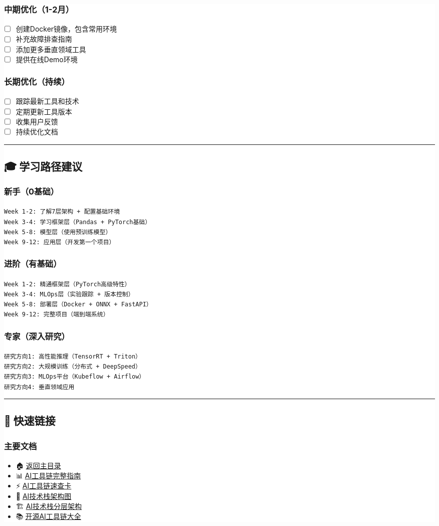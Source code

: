 ### 中期优化（1-2月）
- [ ] 创建Docker镜像，包含常用环境
- [ ] 补充故障排查指南
- [ ] 添加更多垂直领域工具
- [ ] 提供在线Demo环境

### 长期优化（持续）
- [ ] 跟踪最新工具和技术
- [ ] 定期更新工具版本
- [ ] 收集用户反馈
- [ ] 持续优化文档

---

## 🎓 学习路径建议

### 新手（0基础）
```
Week 1-2: 了解7层架构 + 配置基础环境
Week 3-4: 学习框架层（Pandas + PyTorch基础）
Week 5-8: 模型层（使用预训练模型）
Week 9-12: 应用层（开发第一个项目）
```

### 进阶（有基础）
```
Week 1-2: 精通框架层（PyTorch高级特性）
Week 3-4: MLOps层（实验跟踪 + 版本控制）
Week 5-8: 部署层（Docker + ONNX + FastAPI）
Week 9-12: 完整项目（端到端系统）
```

### 专家（深入研究）
```
研究方向1: 高性能推理（TensorRT + Triton）
研究方向2: 大规模训练（分布式 + DeepSpeed）
研究方向3: MLOps平台（Kubeflow + Airflow）
研究方向4: 垂直领域应用
```

---

## 🔗 快速链接

### 主要文档
- 🏠 [返回主目录](./README.md)
- 📊 [AI工具链完整指南](./AI工具链完整指南.md)
- ⚡ [AI工具链速查卡](./AI工具链速查卡.md)
- 🎨 [AI技术栈架构图](./AI技术栈架构图.md)
- 🏗️ [AI技术栈分层架构](./附录/G-AI技术栈分层架构.md)
- 📚 [开源AI工具链大全](./附录/F-开源AI工具链.md)
